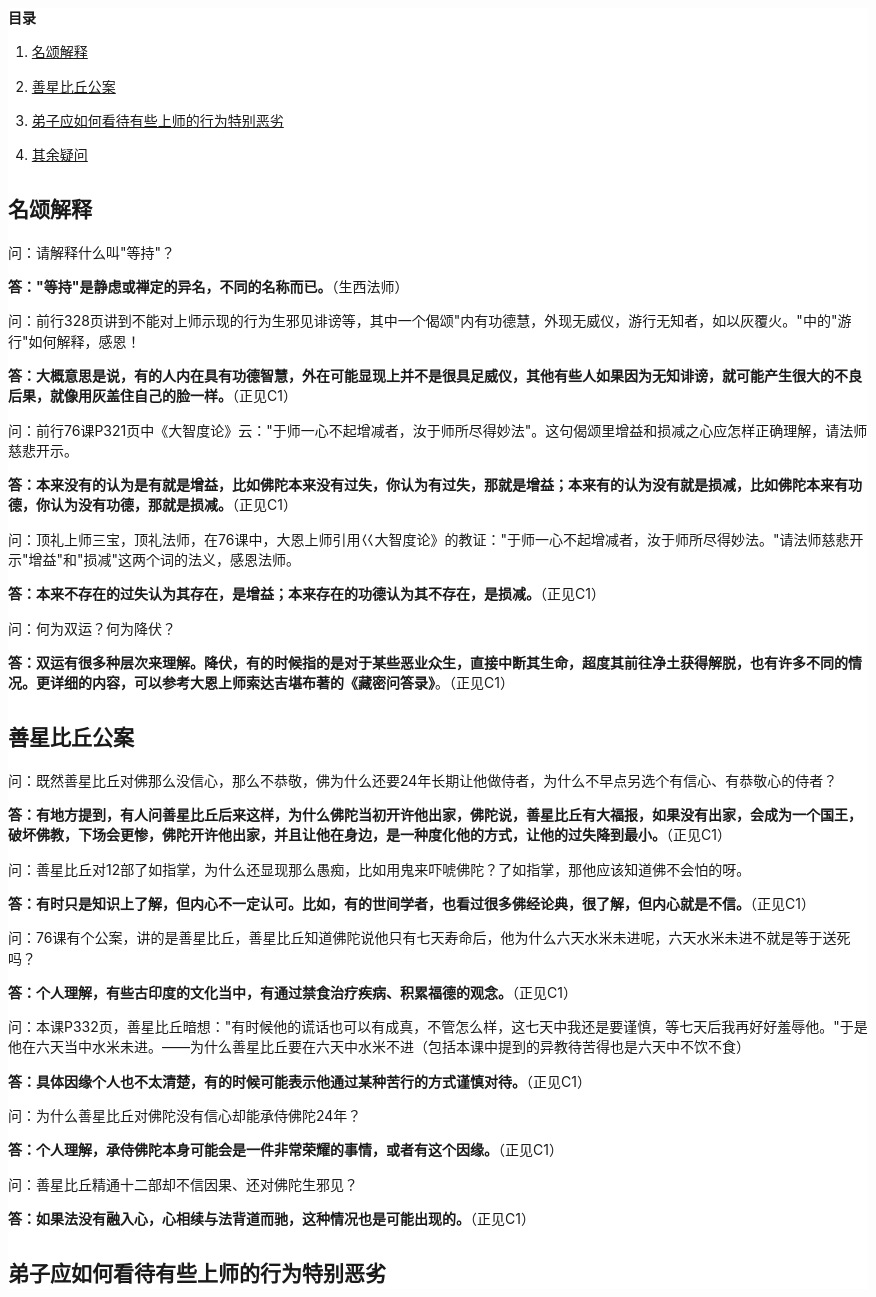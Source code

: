 **目录**

1.  [名颂解释](#名颂解释)

2.  [善星比丘公案](#善星比丘公案)

3.  [弟子应如何看待有些上师的行为特别恶劣](#弟子应如何看待有些上师的行为特别恶劣)

4.  [其余疑问](#其余疑问)

## 名颂解释

问：请解释什么叫"等持"？

**答："等持"是静虑或禅定的异名，不同的名称而已。**（生西法师）

问：前行328页讲到不能对上师示现的行为生邪见诽谤等，其中一个偈颂"内有功德慧，外现无威仪，游行无知者，如以灰覆火。"中的"游行"如何解释，感恩！

**答：大概意思是说，有的人内在具有功德智慧，外在可能显现上并不是很具足威仪，其他有些人如果因为无知诽谤，就可能产生很大的不良后果，就像用灰盖住自己的脸一样。**（正见C1）

问：前行76课P321页中《大智度论》云："于师一心不起增减者，汝于师所尽得妙法"。这句偈颂里增益和损减之心应怎样正确理解，请法师慈悲开示。

**答：本来没有的认为是有就是增益，比如佛陀本来没有过失，你认为有过失，那就是增益；本来有的认为没有就是损减，比如佛陀本来有功德，你认为没有功德，那就是损减。**（正见C1）

问：顶礼上师三宝，顶礼法师，在76课中，大恩上师引用巜大智度论》的教证："于师一心不起增减者，汝于师所尽得妙法。"请法师慈悲开示"增益"和"损减"这两个词的法义，感恩法师。

**答：本来不存在的过失认为其存在，是增益；本来存在的功德认为其不存在，是损减。**（正见C1）

问：何为双运？何为降伏？

**答：双运有很多种层次来理解。降伏，有的时候指的是对于某些恶业众生，直接中断其生命，超度其前往净土获得解脱，也有许多不同的情况。更详细的内容，可以参考大恩上师索达吉堪布著的《藏密问答录》**。（正见C1）

## 善星比丘公案

问：既然善星比丘对佛那么没信心，那么不恭敬，佛为什么还要24年长期让他做侍者，为什么不早点另选个有信心、有恭敬心的侍者？

**答：有地方提到，有人问善星比丘后来这样，为什么佛陀当初开许他出家，佛陀说，善星比丘有大福报，如果没有出家，会成为一个国王，破坏佛教，下场会更惨，佛陀开许他出家，并且让他在身边，是一种度化他的方式，让他的过失降到最小。**（正见C1）

问：善星比丘对12部了如指掌，为什么还显现那么愚痴，比如用鬼来吓唬佛陀？了如指掌，那他应该知道佛不会怕的呀。

**答：有时只是知识上了解，但内心不一定认可。比如，有的世间学者，也看过很多佛经论典，很了解，但内心就是不信。**（正见C1）

问：76课有个公案，讲的是善星比丘，善星比丘知道佛陀说他只有七天寿命后，他为什么六天水米未进呢，六天水米未进不就是等于送死吗？

**答：个人理解，有些古印度的文化当中，有通过禁食治疗疾病、积累福德的观念。**（正见C1）

问：本课P332页，善星比丘暗想："有时候他的谎话也可以有成真，不管怎么样，这七天中我还是要谨慎，等七天后我再好好羞辱他。"于是他在六天当中水米未进。——为什么善星比丘要在六天中水米不进（包括本课中提到的异教待苦得也是六天中不饮不食）

**答：具体因缘个人也不太清楚，有的时候可能表示他通过某种苦行的方式谨慎对待。**（正见C1）

问：为什么善星比丘对佛陀没有信心却能承侍佛陀24年？

**答：个人理解，承侍佛陀本身可能会是一件非常荣耀的事情，或者有这个因缘。**（正见C1）

问：善星比丘精通十二部却不信因果、还对佛陀生邪见？

**答：如果法没有融入心，心相续与法背道而驰，这种情况也是可能出现的。**（正见C1）

## 弟子应如何看待有些上师的行为特别恶劣
